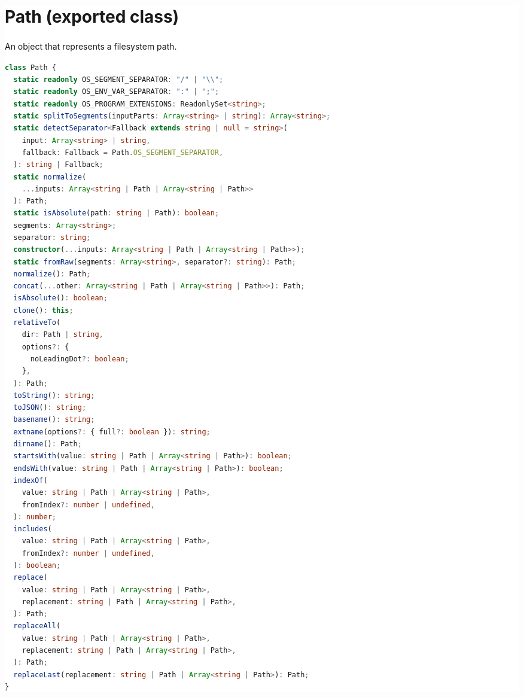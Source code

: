 
# Path (exported class)

An object that represents a filesystem path.

```ts
class Path {
  static readonly OS_SEGMENT_SEPARATOR: "/" | "\\";
  static readonly OS_ENV_VAR_SEPARATOR: ":" | ";";
  static readonly OS_PROGRAM_EXTENSIONS: ReadonlySet<string>;
  static splitToSegments(inputParts: Array<string> | string): Array<string>;
  static detectSeparator<Fallback extends string | null = string>(
    input: Array<string> | string,
    fallback: Fallback = Path.OS_SEGMENT_SEPARATOR,
  ): string | Fallback;
  static normalize(
    ...inputs: Array<string | Path | Array<string | Path>>
  ): Path;
  static isAbsolute(path: string | Path): boolean;
  segments: Array<string>;
  separator: string;
  constructor(...inputs: Array<string | Path | Array<string | Path>>);
  static fromRaw(segments: Array<string>, separator?: string): Path;
  normalize(): Path;
  concat(...other: Array<string | Path | Array<string | Path>>): Path;
  isAbsolute(): boolean;
  clone(): this;
  relativeTo(
    dir: Path | string,
    options?: {
      noLeadingDot?: boolean;
    },
  ): Path;
  toString(): string;
  toJSON(): string;
  basename(): string;
  extname(options?: { full?: boolean }): string;
  dirname(): Path;
  startsWith(value: string | Path | Array<string | Path>): boolean;
  endsWith(value: string | Path | Array<string | Path>): boolean;
  indexOf(
    value: string | Path | Array<string | Path>,
    fromIndex?: number | undefined,
  ): number;
  includes(
    value: string | Path | Array<string | Path>,
    fromIndex?: number | undefined,
  ): boolean;
  replace(
    value: string | Path | Array<string | Path>,
    replacement: string | Path | Array<string | Path>,
  ): Path;
  replaceAll(
    value: string | Path | Array<string | Path>,
    replacement: string | Path | Array<string | Path>,
  ): Path;
  replaceLast(replacement: string | Path | Array<string | Path>): Path;
}
```
